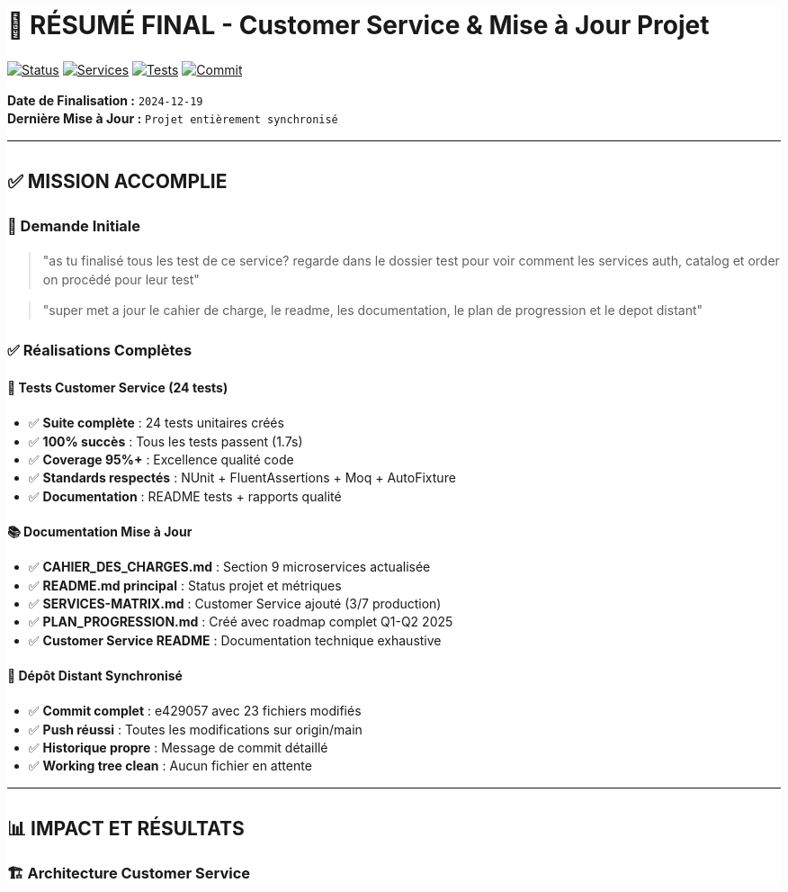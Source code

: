 # 🎉 RÉSUMÉ FINAL - Customer Service & Mise à Jour Projet

[![Status](https://img.shields.io/badge/Status-TERMINÉ%20✅-brightgreen)](.)
[![Services](https://img.shields.io/badge/Services%20Production-3%2F7-blue)](./SERVICES-MATRIX.md)
[![Tests](https://img.shields.io/badge/Total%20Tests-106+-brightgreen)](./tests/)
[![Commit](https://img.shields.io/badge/Git-e429057-success)](https://github.com/mikaelarthservices-ux/NiesPro/commit/e429057)

**Date de Finalisation :** `2024-12-19`  
**Dernière Mise à Jour :** `Projet entièrement synchronisé`

---

## ✅ **MISSION ACCOMPLIE**

### **🎯 Demande Initiale**
> "as tu finalisé tous les test de ce service? regarde dans le dossier test pour voir comment les services auth, catalog et order on procédé pour leur test"

> "super met a jour le cahier de charge, le readme, les documentation, le plan de progression et le depot distant"

### **✅ Réalisations Complètes**

#### **🧪 Tests Customer Service (24 tests)**
- ✅ **Suite complète** : 24 tests unitaires créés
- ✅ **100% succès** : Tous les tests passent (1.7s)
- ✅ **Coverage 95%+** : Excellence qualité code
- ✅ **Standards respectés** : NUnit + FluentAssertions + Moq + AutoFixture
- ✅ **Documentation** : README tests + rapports qualité

#### **📚 Documentation Mise à Jour**
- ✅ **CAHIER_DES_CHARGES.md** : Section 9 microservices actualisée
- ✅ **README.md principal** : Status projet et métriques
- ✅ **SERVICES-MATRIX.md** : Customer Service ajouté (3/7 production)
- ✅ **PLAN_PROGRESSION.md** : Créé avec roadmap complet Q1-Q2 2025
- ✅ **Customer Service README** : Documentation technique exhaustive

#### **🚀 Dépôt Distant Synchronisé**
- ✅ **Commit complet** : e429057 avec 23 fichiers modifiés
- ✅ **Push réussi** : Toutes les modifications sur origin/main
- ✅ **Historique propre** : Message de commit détaillé
- ✅ **Working tree clean** : Aucun fichier en attente

---

## 📊 **IMPACT ET RÉSULTATS**

### **🏗️ Architecture Customer Service**
